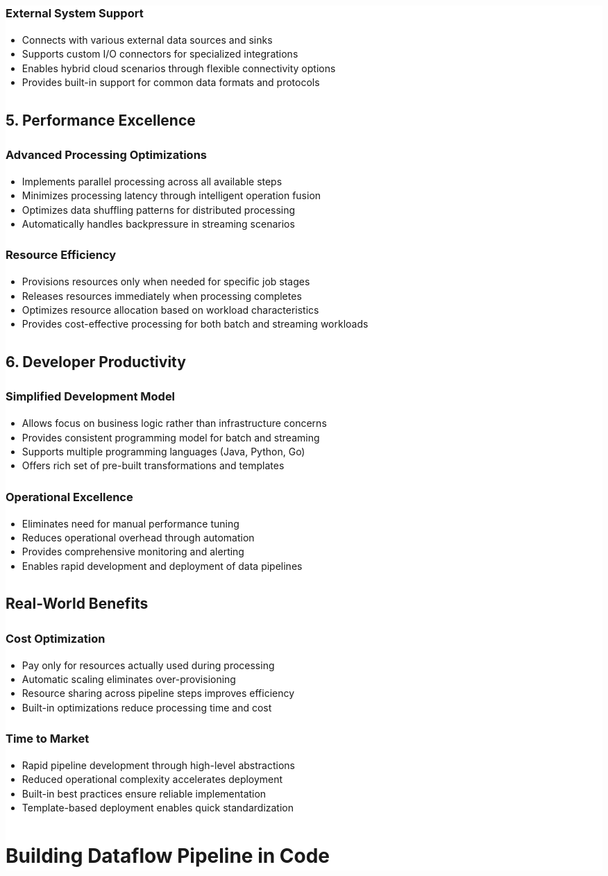 ### External System Support
- Connects with various external data sources and sinks
- Supports custom I/O connectors for specialized integrations
- Enables hybrid cloud scenarios through flexible connectivity options
- Provides built-in support for common data formats and protocols

## 5. Performance Excellence
### Advanced Processing Optimizations
- Implements parallel processing across all available steps
- Minimizes processing latency through intelligent operation fusion
- Optimizes data shuffling patterns for distributed processing
- Automatically handles backpressure in streaming scenarios

### Resource Efficiency
- Provisions resources only when needed for specific job stages
- Releases resources immediately when processing completes
- Optimizes resource allocation based on workload characteristics
- Provides cost-effective processing for both batch and streaming workloads

## 6. Developer Productivity
### Simplified Development Model
- Allows focus on business logic rather than infrastructure concerns
- Provides consistent programming model for batch and streaming
- Supports multiple programming languages (Java, Python, Go)
- Offers rich set of pre-built transformations and templates

### Operational Excellence
- Eliminates need for manual performance tuning
- Reduces operational overhead through automation
- Provides comprehensive monitoring and alerting
- Enables rapid development and deployment of data pipelines

## Real-World Benefits
### Cost Optimization
- Pay only for resources actually used during processing
- Automatic scaling eliminates over-provisioning
- Resource sharing across pipeline steps improves efficiency
- Built-in optimizations reduce processing time and cost

### Time to Market
- Rapid pipeline development through high-level abstractions
- Reduced operational complexity accelerates deployment
- Built-in best practices ensure reliable implementation
- Template-based deployment enables quick standardization

# Building Dataflow Pipeline in Code

